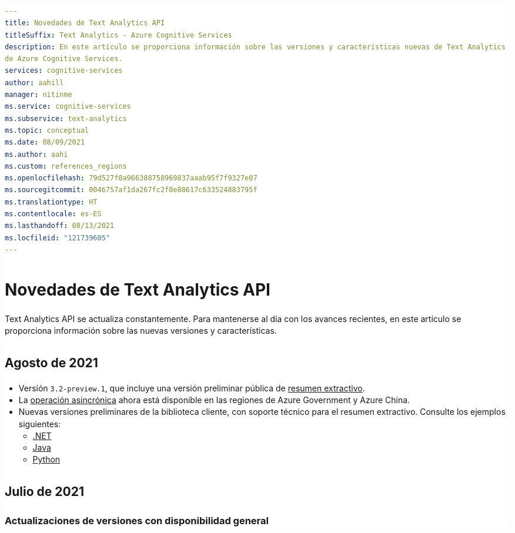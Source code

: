 ```yaml
---
title: Novedades de Text Analytics API
titleSuffix: Text Analytics - Azure Cognitive Services
description: En este artículo se proporciona información sobre las versiones y características nuevas de Text Analytics de Azure Cognitive Services.
services: cognitive-services
author: aahill
manager: nitinme
ms.service: cognitive-services
ms.subservice: text-analytics
ms.topic: conceptual
ms.date: 08/09/2021
ms.author: aahi
ms.custom: references_regions
ms.openlocfilehash: 79d527f0a966388758969837aaab95f7f9327e07
ms.sourcegitcommit: 0046757af1da267fc2f0e88617c633524883795f
ms.translationtype: HT
ms.contentlocale: es-ES
ms.lasthandoff: 08/13/2021
ms.locfileid: "121739605"
---
```

# <a name="whats-new-in-the-text-analytics-api"></a>Novedades de Text Analytics API

Text Analytics API se actualiza constantemente. Para mantenerse al día con los avances recientes, en este artículo se proporciona información sobre las nuevas versiones y características.

## <a name="august-2021"></a>Agosto de 2021

* Versión `3.2-preview.1`, que incluye una versión preliminar pública de [resumen extractivo](how-tos/extractive-summarization.md).
* La [operación asincrónica](how-tos/text-analytics-how-to-call-api.md?tabs=asynchronous) ahora está disponible en las regiones de Azure Government y Azure China.
* Nuevas versiones preliminares de la biblioteca cliente, con soporte técnico para el resumen extractivo. Consulte los ejemplos siguientes:
    * [.NET](https://github.com/Azure/azure-sdk-for-net/blob/main/sdk/textanalytics/Azure.AI.TextAnalytics/samples/Sample8_ExtractSummary.md)
    * [Java](https://github.com/Azure/azure-sdk-for-java/blob/main/sdk/textanalytics/azure-ai-textanalytics/src/samples/java/com/azure/ai/textanalytics/lro/AnalyzeExtractiveSummarization.java)
    * [Python](https://github.com/Azure/azure-sdk-for-python/blob/main/sdk/textanalytics/azure-ai-textanalytics/samples/sample_extract_summary.py)

## <a name="july-2021"></a>Julio de 2021

### <a name="ga-release-updates"></a>Actualizaciones de versiones con disponibilidad general
